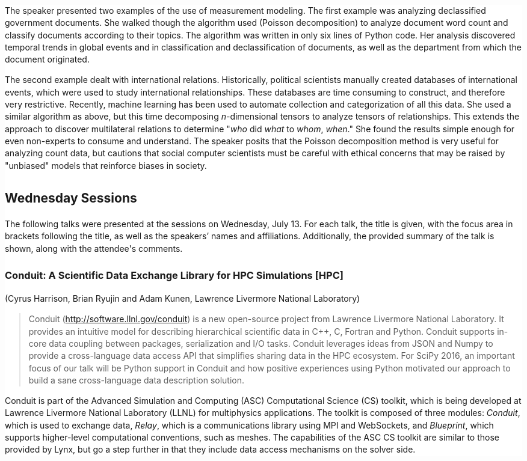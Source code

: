 The speaker presented two examples of the use of measurement
modeling. The first example was analyzing declassified government
documents. She walked though the algorithm used (Poisson
decomposition) to analyze document word count and classify documents
according to their topics. The algorithm was written in only six lines
of Python code. Her analysis discovered temporal trends in global
events and in classification and declassification of documents, as
well as the department from which the document originated.

The second example dealt with international relations. Historically,
political scientists manually created databases of international
events, which were used to study international relationships. These
databases are time consuming to construct, and therefore very
restrictive. Recently, machine learning has been used to automate
collection and categorization of all this data. She used a similar
algorithm as above, but this time decomposing $n$-dimensional tensors
to analyze tensors of relationships. This extends the approach to
discover multilateral relations to determine "*who* did *what* to
*whom*, *when*." She found the results simple enough for even
non-experts to consume and understand. The speaker posits that the
Poisson decomposition method is very useful for analyzing count data,
but cautions that social computer scientists must be careful with
ethical concerns that may be raised by "unbiased" models that
reinforce biases in society.

Wednesday Sessions
------------------
The following talks were presented at the sessions on Wednesday,
July 13. For each talk, the title is given, with the focus area in
brackets following the title, as well as the speakers’ names and
affiliations. Additionally, the provided summary of the talk is shown,
along with the attendee's comments.

### Conduit: A Scientific Data Exchange Library for HPC Simulations \[HPC\]
(Cyrus Harrison, Brian Ryujin and Adam Kunen, Lawrence Livermore
National Laboratory)

> Conduit (http://software.llnl.gov/conduit) is a new open-source
> project from Lawrence Livermore National Laboratory. It provides an
> intuitive model for describing hierarchical scientific data in C++,
> C, Fortran and Python. Conduit supports in-core data coupling
> between packages, serialization and I/O tasks. Conduit leverages
> ideas from JSON and Numpy to provide a cross-language data access
> API that simplifies sharing data in the HPC ecosystem. For SciPy
> 2016, an important focus of our talk will be Python support in
> Conduit and how positive experiences using Python motivated our
> approach to build a sane cross-language data description solution.

Conduit is part of the Advanced Simulation and Computing (ASC)
Computational Science (CS) toolkit, which is being developed at
Lawrence Livermore National Laboratory (LLNL) for multiphysics
applications. The toolkit is composed of three modules: *Conduit*,
which is used to exchange data, *Relay*, which is a communications
library using MPI and WebSockets, and *Blueprint*, which supports
higher-level computational conventions, such as meshes. The
capabilities of the ASC CS toolkit are similar to those provided by
Lynx, but go a step further in that they include data access
mechanisms on the solver side.
